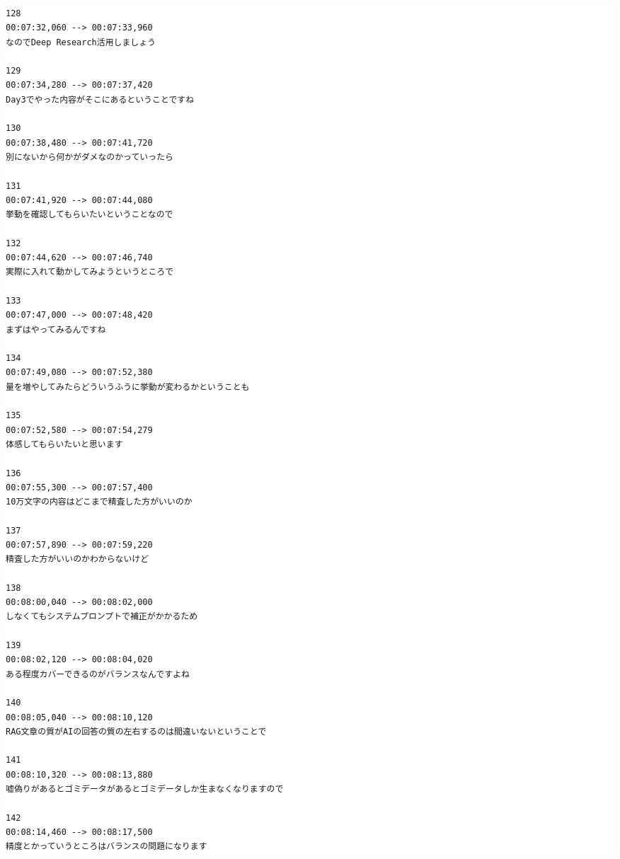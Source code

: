     128
    00:07:32,060 --> 00:07:33,960
    なのでDeep Research活用しましょう
    
    129
    00:07:34,280 --> 00:07:37,420
    Day3でやった内容がそこにあるということですね
    
    130
    00:07:38,480 --> 00:07:41,720
    別にないから何かがダメなのかっていったら
    
    131
    00:07:41,920 --> 00:07:44,080
    挙動を確認してもらいたいということなので
    
    132
    00:07:44,620 --> 00:07:46,740
    実際に入れて動かしてみようというところで
    
    133
    00:07:47,000 --> 00:07:48,420
    まずはやってみるんですね
    
    134
    00:07:49,080 --> 00:07:52,380
    量を増やしてみたらどういうふうに挙動が変わるかということも
    
    135
    00:07:52,580 --> 00:07:54,279
    体感してもらいたいと思います
    
    136
    00:07:55,300 --> 00:07:57,400
    10万文字の内容はどこまで精査した方がいいのか
    
    137
    00:07:57,890 --> 00:07:59,220
    精査した方がいいのかわからないけど
    
    138
    00:08:00,040 --> 00:08:02,000
    しなくてもシステムプロンプトで補正がかかるため
    
    139
    00:08:02,120 --> 00:08:04,020
    ある程度カバーできるのがバランスなんですよね
    
    140
    00:08:05,040 --> 00:08:10,120
    RAG文章の質がAIの回答の質の左右するのは間違いないということで
    
    141
    00:08:10,320 --> 00:08:13,880
    嘘偽りがあるとゴミデータがあるとゴミデータしか生まなくなりますので
    
    142
    00:08:14,460 --> 00:08:17,500
    精度とかっていうところはバランスの問題になります
    